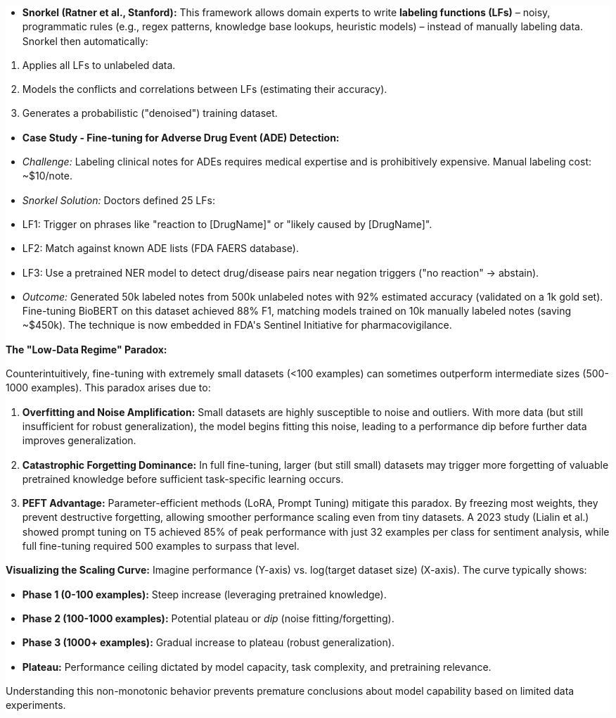 *   **Snorkel (Ratner et al., Stanford):** This framework allows domain experts to write **labeling functions (LFs)** – noisy, programmatic rules (e.g., regex patterns, knowledge base lookups, heuristic models) – instead of manually labeling data. Snorkel then automatically:

1.  Applies all LFs to unlabeled data.

2.  Models the conflicts and correlations between LFs (estimating their accuracy).

3.  Generates a probabilistic ("denoised") training dataset.

*   **Case Study - Fine-tuning for Adverse Drug Event (ADE) Detection:**

*   *Challenge:* Labeling clinical notes for ADEs requires medical expertise and is prohibitively expensive. Manual labeling cost: ~$10/note.

*   *Snorkel Solution:* Doctors defined 25 LFs:

*   LF1: Trigger on phrases like "reaction to [DrugName]" or "likely caused by [DrugName]".

*   LF2: Match against known ADE lists (FDA FAERS database).

*   LF3: Use a pretrained NER model to detect drug/disease pairs near negation triggers ("no reaction" → abstain).

*   *Outcome:* Generated 50k labeled notes from 500k unlabeled notes with 92% estimated accuracy (validated on a 1k gold set). Fine-tuning BioBERT on this dataset achieved 88% F1, matching models trained on 10k manually labeled notes (saving ~$450k). The technique is now embedded in FDA's Sentinel Initiative for pharmacovigilance.

**The "Low-Data Regime" Paradox:**

Counterintuitively, fine-tuning with extremely small datasets (<100 examples) can sometimes outperform intermediate sizes (500-1000 examples). This paradox arises due to:

1.  **Overfitting and Noise Amplification:** Small datasets are highly susceptible to noise and outliers. With more data (but still insufficient for robust generalization), the model begins fitting this noise, leading to a performance dip before further data improves generalization.

2.  **Catastrophic Forgetting Dominance:** In full fine-tuning, larger (but still small) datasets may trigger more forgetting of valuable pretrained knowledge before sufficient task-specific learning occurs.

3.  **PEFT Advantage:** Parameter-efficient methods (LoRA, Prompt Tuning) mitigate this paradox. By freezing most weights, they prevent destructive forgetting, allowing smoother performance scaling even from tiny datasets. A 2023 study (Lialin et al.) showed prompt tuning on T5 achieved 85% of peak performance with just 32 examples per class for sentiment analysis, while full fine-tuning required 500 examples to surpass that level.

**Visualizing the Scaling Curve:** Imagine performance (Y-axis) vs. log(target dataset size) (X-axis). The curve typically shows:

*   **Phase 1 (0-100 examples):** Steep increase (leveraging pretrained knowledge).

*   **Phase 2 (100-1000 examples):** Potential plateau or *dip* (noise fitting/forgetting).

*   **Phase 3 (1000+ examples):** Gradual increase to plateau (robust generalization).

*   **Plateau:** Performance ceiling dictated by model capacity, task complexity, and pretraining relevance.

Understanding this non-monotonic behavior prevents premature conclusions about model capability based on limited data experiments.
